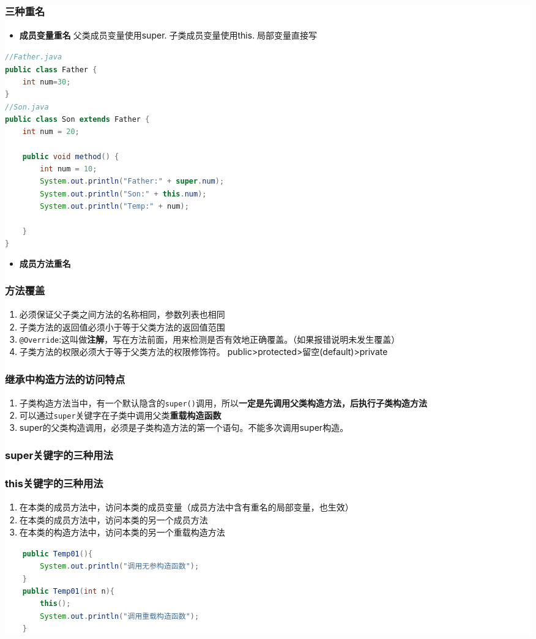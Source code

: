 ### 三种重名
* **成员变量重名**
父类成员变量使用super.
子类成员变量使用this.
局部变量直接写

```java
//Father.java
public class Father {
    int num=30;
}
//Son.java
public class Son extends Father {
    int num = 20;

    public void method() {
        int num = 10;
        System.out.println("Father:" + super.num);
        System.out.println("Son:" + this.num);
        System.out.println("Temp:" + num);

    }
}

```
* **成员方法重名**

### 方法覆盖
1. 必须保证父子类之间方法的名称相同，参数列表也相同
2. 子类方法的返回值必须小于等于父类方法的返回值范围
3. `@Override`:这叫做**注解**，写在方法前面，用来检测是否有效地正确覆盖。（如果报错说明未发生覆盖）
4. 子类方法的权限必须大于等于父类方法的权限修饰符。
    public>protected>留空(default)>private
### 继承中构造方法的访问特点
1. 子类构造方法当中，有一个默认隐含的`super()`调用，所以**一定是先调用父类构造方法，后执行子类构造方法**
2. 可以通过`super`关键字在子类中调用父类**重载构造函数**
3. super的父类构造调用，必须是子类构造方法的第一个语句。不能多次调用super构造。
### super关键字的三种用法
### this关键字的三种用法
1. 在本类的成员方法中，访问本类的成员变量（成员方法中含有重名的局部变量，也生效）
2. 在本类的成员方法中，访问本类的另一个成员方法
3. 在本类的构造方法中，访问本类的另一个重载构造方法

```java
    public Temp01(){
        System.out.println("调用无参构造函数");
    }
    public Temp01(int n){
        this();
        System.out.println("调用重载构造函数");
    }
```
